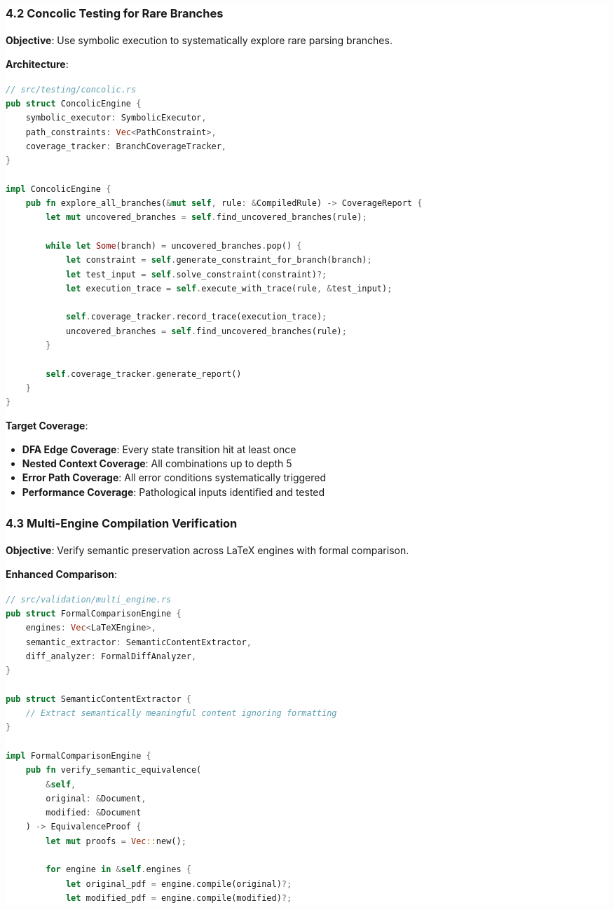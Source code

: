 ### 4.2 Concolic Testing for Rare Branches

**Objective**: Use symbolic execution to systematically explore rare parsing branches.

**Architecture**:
```rust
// src/testing/concolic.rs
pub struct ConcolicEngine {
    symbolic_executor: SymbolicExecutor,
    path_constraints: Vec<PathConstraint>,
    coverage_tracker: BranchCoverageTracker,
}

impl ConcolicEngine {
    pub fn explore_all_branches(&mut self, rule: &CompiledRule) -> CoverageReport {
        let mut uncovered_branches = self.find_uncovered_branches(rule);
        
        while let Some(branch) = uncovered_branches.pop() {
            let constraint = self.generate_constraint_for_branch(branch);
            let test_input = self.solve_constraint(constraint)?;
            let execution_trace = self.execute_with_trace(rule, &test_input);
            
            self.coverage_tracker.record_trace(execution_trace);
            uncovered_branches = self.find_uncovered_branches(rule);
        }
        
        self.coverage_tracker.generate_report()
    }
}
```

**Target Coverage**:
- **DFA Edge Coverage**: Every state transition hit at least once
- **Nested Context Coverage**: All combinations up to depth 5
- **Error Path Coverage**: All error conditions systematically triggered
- **Performance Coverage**: Pathological inputs identified and tested

### 4.3 Multi-Engine Compilation Verification

**Objective**: Verify semantic preservation across LaTeX engines with formal comparison.

**Enhanced Comparison**:
```rust
// src/validation/multi_engine.rs
pub struct FormalComparisonEngine {
    engines: Vec<LaTeXEngine>,
    semantic_extractor: SemanticContentExtractor,
    diff_analyzer: FormalDiffAnalyzer,
}

pub struct SemanticContentExtractor {
    // Extract semantically meaningful content ignoring formatting
}

impl FormalComparisonEngine {
    pub fn verify_semantic_equivalence(
        &self, 
        original: &Document, 
        modified: &Document
    ) -> EquivalenceProof {
        let mut proofs = Vec::new();
        
        for engine in &self.engines {
            let original_pdf = engine.compile(original)?;
            let modified_pdf = engine.compile(modified)?;
```